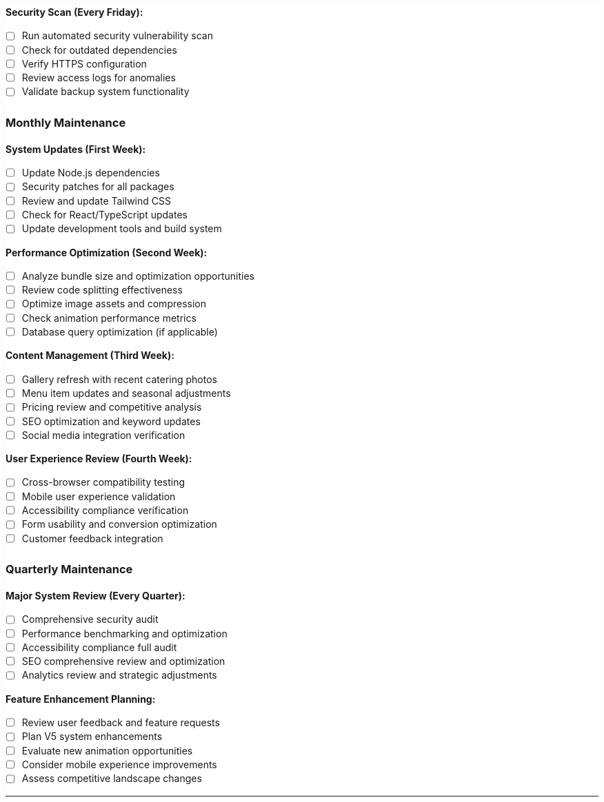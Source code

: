 **Security Scan (Every Friday):**

- [ ] Run automated security vulnerability scan
- [ ] Check for outdated dependencies
- [ ] Verify HTTPS configuration
- [ ] Review access logs for anomalies
- [ ] Validate backup system functionality

### **Monthly Maintenance**

**System Updates (First Week):**

- [ ] Update Node.js dependencies
- [ ] Security patches for all packages
- [ ] Review and update Tailwind CSS
- [ ] Check for React/TypeScript updates
- [ ] Update development tools and build system

**Performance Optimization (Second Week):**

- [ ] Analyze bundle size and optimization opportunities
- [ ] Review code splitting effectiveness
- [ ] Optimize image assets and compression
- [ ] Check animation performance metrics
- [ ] Database query optimization (if applicable)

**Content Management (Third Week):**

- [ ] Gallery refresh with recent catering photos
- [ ] Menu item updates and seasonal adjustments
- [ ] Pricing review and competitive analysis
- [ ] SEO optimization and keyword updates
- [ ] Social media integration verification

**User Experience Review (Fourth Week):**

- [ ] Cross-browser compatibility testing
- [ ] Mobile user experience validation
- [ ] Accessibility compliance verification
- [ ] Form usability and conversion optimization
- [ ] Customer feedback integration

### **Quarterly Maintenance**

**Major System Review (Every Quarter):**

- [ ] Comprehensive security audit
- [ ] Performance benchmarking and optimization
- [ ] Accessibility compliance full audit
- [ ] SEO comprehensive review and optimization
- [ ] Analytics review and strategic adjustments

**Feature Enhancement Planning:**

- [ ] Review user feedback and feature requests
- [ ] Plan V5 system enhancements
- [ ] Evaluate new animation opportunities
- [ ] Consider mobile experience improvements
- [ ] Assess competitive landscape changes

---
